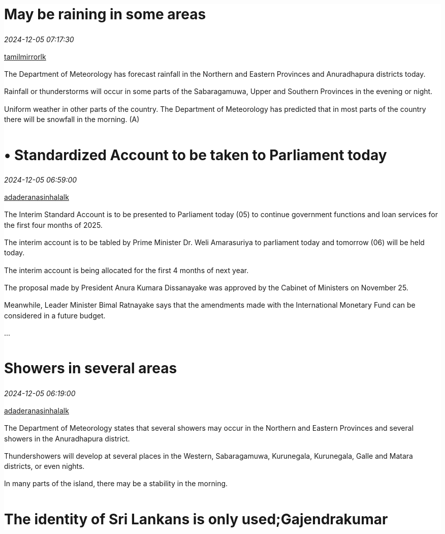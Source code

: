 # May be raining in some areas

*2024-12-05 07:17:30*

[tamilmirrorlk](https://www.tamilmirror.lk/செய்திகள்/சில-பகுதிகளில்-மழை-பெய்யக்கூடும்/175-348262)

The Department of Meteorology has forecast rainfall in the Northern and Eastern Provinces and Anuradhapura districts today.

Rainfall or thunderstorms will occur in some parts of the Sabaragamuwa, Upper and Southern Provinces in the evening or night.

Uniform weather in other parts of the country. The Department of Meteorology has predicted that in most parts of the country there will be snowfall in the morning. (A)



# • Standardized Account to be taken to Parliament today

*2024-12-05 06:59:00*

[adaderanasinhalalk](http://sinhala.adaderana.lk/news/204050)

The Interim Standard Account is to be presented to Parliament today (05) to continue government functions and loan services for the first four months of 2025.

The interim account is to be tabled by Prime Minister Dr. Weli Amarasuriya to parliament today and tomorrow (06) will be held today.

The interim account is being allocated for the first 4 months of next year.

The proposal made by President Anura Kumara Dissanayake was approved by the Cabinet of Ministers on November 25.

Meanwhile, Leader Minister Bimal Ratnayake says that the amendments made with the International Monetary Fund can be considered in a future budget.

...



# Showers in several areas

*2024-12-05 06:19:00*

[adaderanasinhalalk](http://sinhala.adaderana.lk/news/204049)

The Department of Meteorology states that several showers may occur in the Northern and Eastern Provinces and several showers in the Anuradhapura district.

Thundershowers will develop at several places in the Western, Sabaragamuwa, Kurunegala, Kurunegala, Galle and Matara districts, or even nights.

In many parts of the island, there may be a stability in the morning.



# The identity of Sri Lankans is only used;Gajendrakumar
